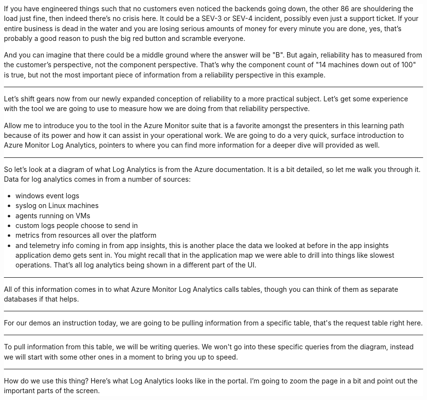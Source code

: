If you have engineered things such that no customers even noticed the backends going down, the other 86 are shouldering the load just fine, then indeed there’s no crisis here. It could be a SEV-3 or SEV-4 incident, possibly even just a support ticket. If your entire business is dead in the water and you are losing serious amounts of money for every minute you are done, yes, that’s probably a good reason to push the big red button and scramble everyone. 

And you can imagine that there could be a middle ground where the answer will be "B". But again, reliability has to measured from the customer’s perspective, not the component perspective. That’s why the component count of "14 machines down out of 100" is true, but not the most important piece of information from a reliability perspective in this example.

----

Let’s shift gears now from our newly expanded conception of reliability to a more practical subject. Let’s get some experience with the tool we are going to use to measure how we are doing from that reliability perspective.

Allow me to introduce you to the tool in the Azure Monitor suite that is a favorite amongst the presenters in this learning path because of its power and how it can assist in your operational work. We are going to do a very quick, surface introduction to Azure Monitor Log Analytics, pointers to where you can find more information for a deeper dive will provided as well.

----

So let’s look at a diagram of what Log Analytics is from the Azure documentation. It is a bit detailed, so let me walk you through it. Data for log analytics comes in from a number of sources:

- windows event logs
- syslog on Linux machines
- agents running on VMs
- custom logs people choose to send in
- metrics from resources all over the platform
- and telemetry info coming in from app insights, this is another place the data we looked at before in the app insights application demo gets sent in. You might recall that in the application map we were able to drill into things like slowest operations. That’s all log analytics being shown in a different part of the UI.

----

All of this information comes in to what Azure Monitor Log Analytics calls tables, though you can think of them as separate databases if that helps.

----

For our demos an instruction today, we are going to be pulling information from a specific table, that's the request table right here.

----

To pull information from this table, we will be writing queries. We won't go into these specific queries from the diagram, instead we will start with some other ones in a moment to bring you up to speed.

----

How do we use this thing? Here’s what Log Analytics looks like in the portal. I’m going to zoom the page in a bit and point out the important parts of the screen.
